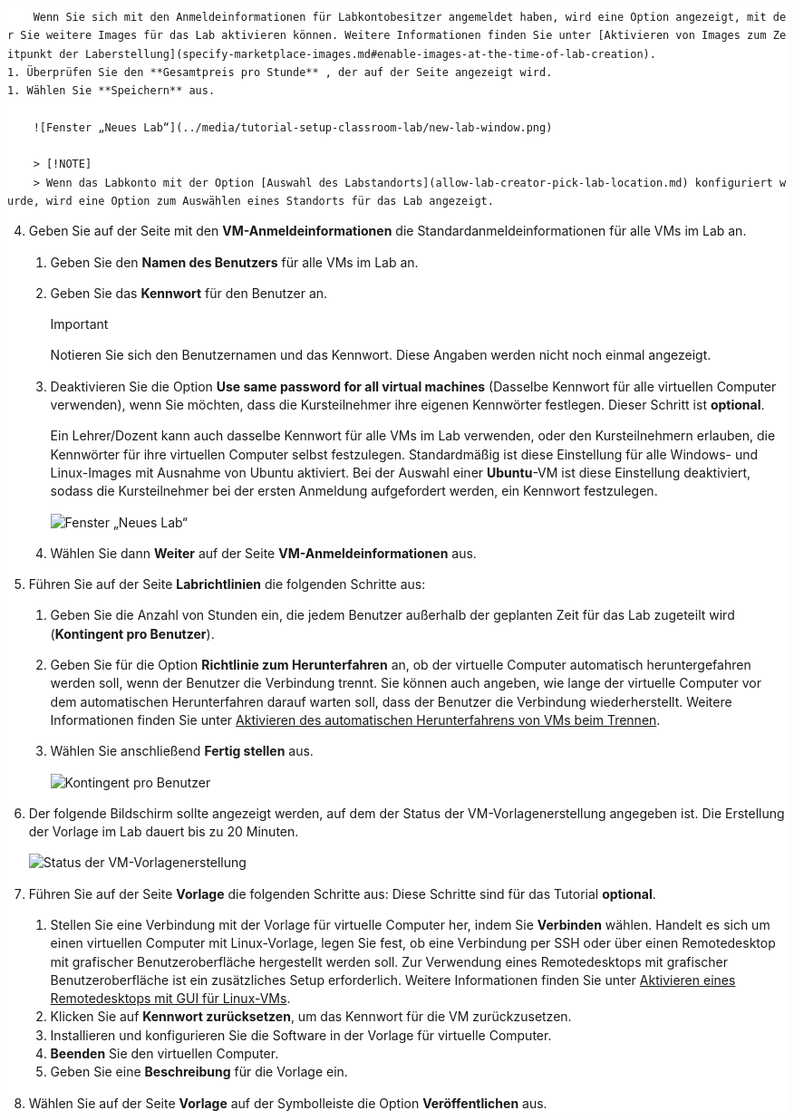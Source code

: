         Wenn Sie sich mit den Anmeldeinformationen für Labkontobesitzer angemeldet haben, wird eine Option angezeigt, mit der Sie weitere Images für das Lab aktivieren können. Weitere Informationen finden Sie unter [Aktivieren von Images zum Zeitpunkt der Laberstellung](specify-marketplace-images.md#enable-images-at-the-time-of-lab-creation).
    1. Überprüfen Sie den **Gesamtpreis pro Stunde** , der auf der Seite angezeigt wird. 
    1. Wählen Sie **Speichern** aus.

        ![Fenster „Neues Lab“](../media/tutorial-setup-classroom-lab/new-lab-window.png)

        > [!NOTE]
        > Wenn das Labkonto mit der Option [Auswahl des Labstandorts](allow-lab-creator-pick-lab-location.md) konfiguriert wurde, wird eine Option zum Auswählen eines Standorts für das Lab angezeigt. 
4. Geben Sie auf der Seite mit den **VM-Anmeldeinformationen** die Standardanmeldeinformationen für alle VMs im Lab an.
    1. Geben Sie den **Namen des Benutzers** für alle VMs im Lab an.
    2. Geben Sie das **Kennwort** für den Benutzer an. 

        > [!IMPORTANT]
        > Notieren Sie sich den Benutzernamen und das Kennwort. Diese Angaben werden nicht noch einmal angezeigt.
    3. Deaktivieren Sie die Option **Use same password for all virtual machines** (Dasselbe Kennwort für alle virtuellen Computer verwenden), wenn Sie möchten, dass die Kursteilnehmer ihre eigenen Kennwörter festlegen. Dieser Schritt ist **optional**. 

        Ein Lehrer/Dozent kann auch dasselbe Kennwort für alle VMs im Lab verwenden, oder den Kursteilnehmern erlauben, die Kennwörter für ihre virtuellen Computer selbst festzulegen. Standardmäßig ist diese Einstellung für alle Windows- und Linux-Images mit Ausnahme von Ubuntu aktiviert. Bei der Auswahl einer **Ubuntu**-VM ist diese Einstellung deaktiviert, sodass die Kursteilnehmer bei der ersten Anmeldung aufgefordert werden, ein Kennwort festzulegen.  

        ![Fenster „Neues Lab“](../media/tutorial-setup-classroom-lab/virtual-machine-credentials.png)
    4. Wählen Sie dann **Weiter** auf der Seite **VM-Anmeldeinformationen** aus. 
5. Führen Sie auf der Seite **Labrichtlinien** die folgenden Schritte aus:
    1. Geben Sie die Anzahl von Stunden ein, die jedem Benutzer außerhalb der geplanten Zeit für das Lab zugeteilt wird (**Kontingent pro Benutzer**). 
    2. Geben Sie für die Option **Richtlinie zum Herunterfahren** an, ob der virtuelle Computer automatisch heruntergefahren werden soll, wenn der Benutzer die Verbindung trennt. Sie können auch angeben, wie lange der virtuelle Computer vor dem automatischen Herunterfahren darauf warten soll, dass der Benutzer die Verbindung wiederherstellt. Weitere Informationen finden Sie unter [Aktivieren des automatischen Herunterfahrens von VMs beim Trennen](how-to-enable-shutdown-disconnect.md).
    3. Wählen Sie anschließend **Fertig stellen** aus. 

        ![Kontingent pro Benutzer](../media/tutorial-setup-classroom-lab/quota-for-each-user.png)
    
5. Der folgende Bildschirm sollte angezeigt werden, auf dem der Status der VM-Vorlagenerstellung angegeben ist. Die Erstellung der Vorlage im Lab dauert bis zu 20 Minuten. 

    ![Status der VM-Vorlagenerstellung](../media/tutorial-setup-classroom-lab/create-template-vm-progress.png)
8. Führen Sie auf der Seite **Vorlage** die folgenden Schritte aus: Diese Schritte sind für das Tutorial **optional**.

    1. Stellen Sie eine Verbindung mit der Vorlage für virtuelle Computer her, indem Sie **Verbinden** wählen. Handelt es sich um einen virtuellen Computer mit Linux-Vorlage, legen Sie fest, ob eine Verbindung per SSH oder über einen Remotedesktop mit grafischer Benutzeroberfläche hergestellt werden soll.  Zur Verwendung eines Remotedesktops mit grafischer Benutzeroberfläche ist ein zusätzliches Setup erforderlich. Weitere Informationen finden Sie unter [Aktivieren eines Remotedesktops mit GUI für Linux-VMs](how-to-use-remote-desktop-linux-student.md).
    1. Klicken Sie auf **Kennwort zurücksetzen**, um das Kennwort für die VM zurückzusetzen. 
    1. Installieren und konfigurieren Sie die Software in der Vorlage für virtuelle Computer. 
    1. **Beenden** Sie den virtuellen Computer.  
    1. Geben Sie eine **Beschreibung** für die Vorlage ein.
9.  Wählen Sie auf der Seite **Vorlage** auf der Symbolleiste die Option **Veröffentlichen** aus. 
